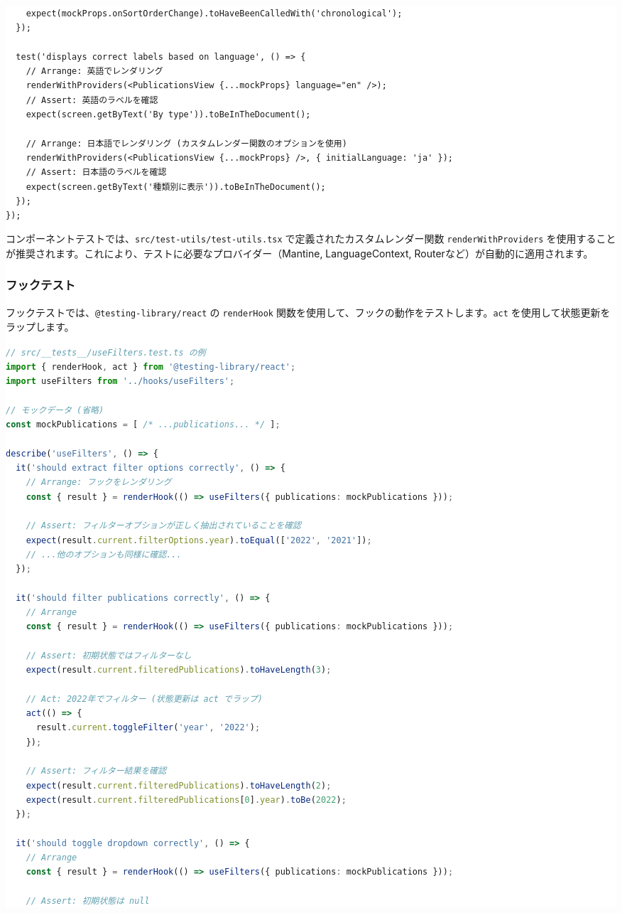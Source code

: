 ```tsx
    expect(mockProps.onSortOrderChange).toHaveBeenCalledWith('chronological');
  });

  test('displays correct labels based on language', () => {
    // Arrange: 英語でレンダリング
    renderWithProviders(<PublicationsView {...mockProps} language="en" />);
    // Assert: 英語のラベルを確認
    expect(screen.getByText('By type')).toBeInTheDocument();

    // Arrange: 日本語でレンダリング (カスタムレンダー関数のオプションを使用)
    renderWithProviders(<PublicationsView {...mockProps} />, { initialLanguage: 'ja' });
    // Assert: 日本語のラベルを確認
    expect(screen.getByText('種類別に表示')).toBeInTheDocument();
  });
});
```

コンポーネントテストでは、`src/test-utils/test-utils.tsx` で定義されたカスタムレンダー関数 `renderWithProviders` を使用することが推奨されます。これにより、テストに必要なプロバイダー（Mantine, LanguageContext, Routerなど）が自動的に適用されます。

### フックテスト

フックテストでは、`@testing-library/react` の `renderHook` 関数を使用して、フックの動作をテストします。`act` を使用して状態更新をラップします。

```typescript
// src/__tests__/useFilters.test.ts の例
import { renderHook, act } from '@testing-library/react';
import useFilters from '../hooks/useFilters';

// モックデータ (省略)
const mockPublications = [ /* ...publications... */ ];

describe('useFilters', () => {
  it('should extract filter options correctly', () => {
    // Arrange: フックをレンダリング
    const { result } = renderHook(() => useFilters({ publications: mockPublications }));

    // Assert: フィルターオプションが正しく抽出されていることを確認
    expect(result.current.filterOptions.year).toEqual(['2022', '2021']);
    // ...他のオプションも同様に確認...
  });

  it('should filter publications correctly', () => {
    // Arrange
    const { result } = renderHook(() => useFilters({ publications: mockPublications }));

    // Assert: 初期状態ではフィルターなし
    expect(result.current.filteredPublications).toHaveLength(3);

    // Act: 2022年でフィルター (状態更新は act でラップ)
    act(() => {
      result.current.toggleFilter('year', '2022');
    });

    // Assert: フィルター結果を確認
    expect(result.current.filteredPublications).toHaveLength(2);
    expect(result.current.filteredPublications[0].year).toBe(2022);
  });

  it('should toggle dropdown correctly', () => {
    // Arrange
    const { result } = renderHook(() => useFilters({ publications: mockPublications }));

    // Assert: 初期状態は null
```